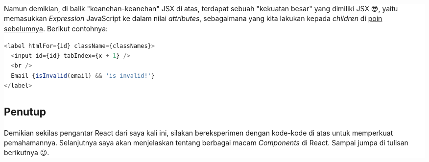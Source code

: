 Namun demikian, di balik "keanehan-keanehan" JSX di atas, terdapat sebuah "kekuatan besar" yang dimiliki JSX 😎, yaitu memasukkan _Expression_ JavaScript ke dalam nilai _attributes_, sebagaimana yang kita lakukan kepada _children_ di [poin sebelumnya](#31-menggunakan-expression-di-jsx). Berikut contohnya:

```js
<label htmlFor={id} className={classNames}>
  <input id={id} tabIndex={x + 1} />
  <br />
  Email {isInvalid(email) && 'is invalid!'}
</label>
```

## Penutup

Demikian sekilas pengantar React dari saya kali ini, silakan bereksperimen dengan kode-kode di atas untuk memperkuat pemahamannya. Selanjutnya saya akan menjelaskan tentang berbagai macam _Components_ di React. Sampai jumpa di tulisan berikutnya 😉.
